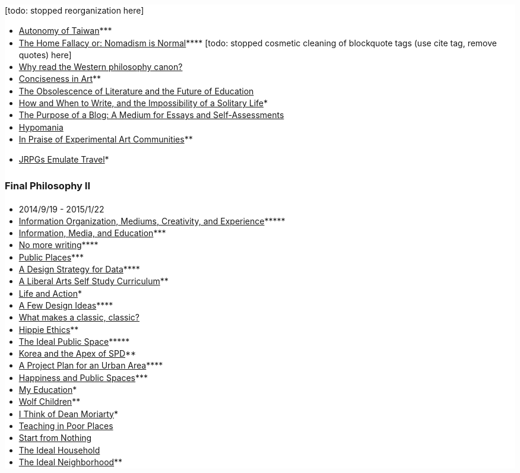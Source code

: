 [todo: stopped reorganization here]
- <a href="http://www.rahilpatel.com/blog/autonomy-of-taiwan">Autonomy of Taiwan</a>***
- <a href="http://www.rahilpatel.com/blog/the-home-fallacy-or-nomadism-is-normal">The Home Fallacy or: Nomadism is Normal</a>****
[todo: stopped cosmetic cleaning of blockquote tags (use cite tag, remove quotes) here]
- <a href="http://www.rahilpatel.com/blog/why-read-the-western-philosophy-canon">Why read the Western philosophy canon?</a>
- <a href="http://www.rahilpatel.com/blog/conciseness-in-art">Conciseness in Art</a>**
- <a href="http://www.rahilpatel.com/blog/the-obsolescence-of-literature-and-the-future-of-education">The Obsolescence of Literature and the Future of Education</a>
- <a href="http://www.rahilpatel.com/blog/how-and-when-to-write-and-the-impossibility-of-a-solitary-life">How and When to Write, and the Impossibility of a Solitary Life</a>*
- <a href="http://www.rahilpatel.com/blog/the-purpose-of-a-blog-a-medium-for-essays-and-self-assessments">The Purpose of a Blog: A Medium for Essays and Self-Assessments</a>
- <a href="http://www.rahilpatel.com/blog/hypomania">Hypomania</a>
- <a href="http://www.rahilpatel.com/blog/in-praise-of-experimental-art-communities">In Praise of Experimental Art Communities</a>**

<ul>
    <li><a href="http://www.rahilpatel.com/blog/jrpgs-emulate-travel">JRPGs Emulate Travel</a>*</li>
</ul>

<h3>Final Philosophy II</h3>

<ul>
    <li>2014/9/19 - 2015/1/22</li>
    <li><a href="http://www.rahilpatel.com/blog/information-organization-mediums-creativity-and-experience">Information Organization, Mediums, Creativity, and Experience</a>*****</li>
    <li><a href="http://www.rahilpatel.com/blog/information-media-and-education">Information, Media, and Education</a>***</li>
    <li><a title="No more writing" href="http://www.rahilpatel.com/blog/no-more-writing">No more writing</a>****</li>
    <li><a title="Public Places (and Public Spaces?)" href="http://www.rahilpatel.com/blog/public-places">Public Places</a>***</li>
    <li><a title="A Design Strategy for Data" href="http://www.rahilpatel.com/blog/a-design-strategy-for-data">A Design Strategy for Data</a>****</li>
    <li><a title="A Liberal Arts Self Study Curriculum" href="http://www.rahilpatel.com/blog/a-liberal-arts-self-study-curriculum">A Liberal Arts Self Study Curriculum</a>**</li>
    <li><a href="http://www.rahilpatel.com/blog/life-and-action">Life and Action</a>*</li>
    <li><a href="http://www.rahilpatel.com/blog/category/art-2/new-media">A Few Design Ideas</a>****</li>
    <li><a title="What makes a classic, classic?" href="http://www.rahilpatel.com/blog/what-makes-a-classic-classic">What makes a classic, classic?</a></li>
    <li><a title="Hippie Ethics" href="http://www.rahilpatel.com/blog/hippie-ethics">Hippie Ethics</a>**</li>
    <li><a title="The Ideal Public Space" href="http://www.rahilpatel.com/blog/the-ideal-public-space">The Ideal Public Space</a>*****</li>
    <li><a href="http://www.rahilpatel.com/blog/korea-and-the-apex-of-spd">Korea and the Apex of SPD</a>**</li>
    <li><a href="http://www.rahilpatel.com/blog/a-project-plan-for-an-urban-area">A Project Plan for an Urban Area</a>****</li>
    <li><a title="Happiness and Public Spaces" href="http://www.rahilpatel.com/blog/happiness-and-public-spaces">Happiness and Public Spaces</a>***</li>
    <li><a title="My Education" href="http://www.rahilpatel.com/blog/my-education">My Education</a>*</li>
    <li><a href="http://www.rahilpatel.com/blog/wolf-children">Wolf Children</a>**</li>
    <li><a href="http://www.rahilpatel.com/blog/i-think-of-dean-moriarty">I Think of Dean Moriarty</a>*</li>
    <li><a title="Teaching in Poor Places" href="http://www.rahilpatel.com/blog/teaching-in-poor-places">Teaching in Poor Places</a></li>
    <li><a title="Start from Nothing" href="http://www.rahilpatel.com/blog/start-from-nothing">Start from Nothing</a></li>
    <li><a href="http://www.rahilpatel.com/blog/the-ideal-household">The Ideal Household</a></li>
    <li><a title="The Ideal Neighborhood" href="http://www.rahilpatel.com/blog/the-ideal-neighborhood">The Ideal Neighborhood</a>**</li>